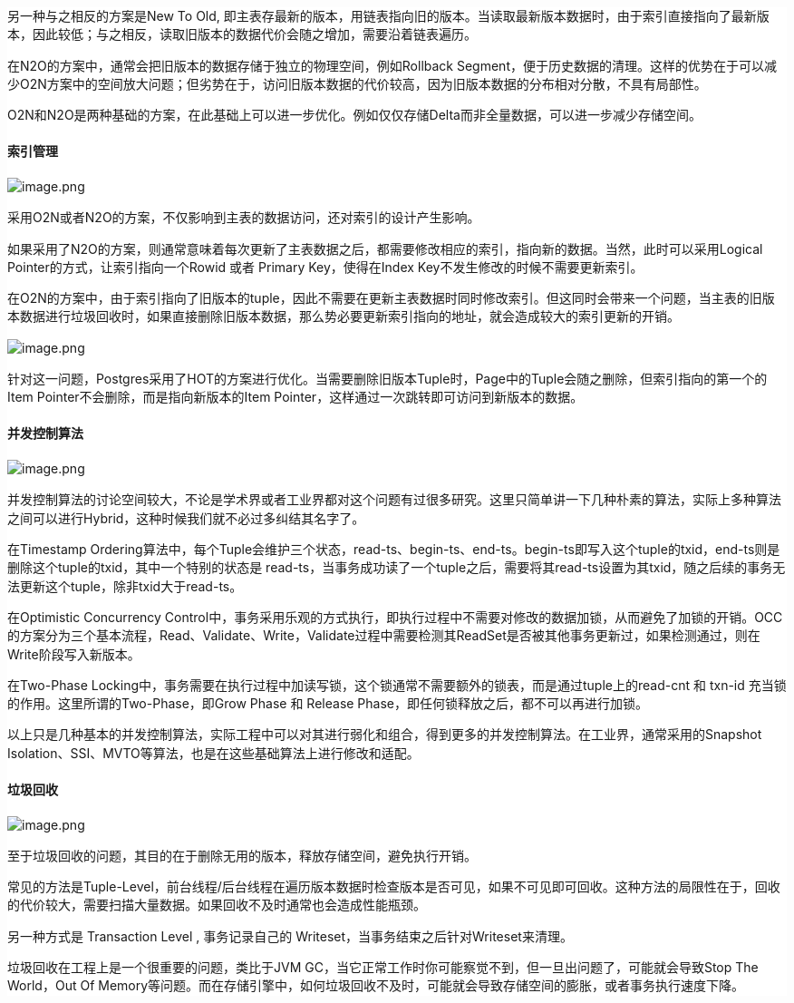 另一种与之相反的方案是New To Old, 即主表存最新的版本，用链表指向旧的版本。当读取最新版本数据时，由于索引直接指向了最新版本，因此较低；与之相反，读取旧版本的数据代价会随之增加，需要沿着链表遍历。

在N2O的方案中，通常会把旧版本的数据存储于独立的物理空间，例如Rollback Segment，便于历史数据的清理。这样的优势在于可以减少O2N方案中的空间放大问题；但劣势在于，访问旧版本数据的代价较高，因为旧版本数据的分布相对分散，不具有局部性。

O2N和N2O是两种基础的方案，在此基础上可以进一步优化。例如仅仅存储Delta而非全量数据，可以进一步减少存储空间。

#### 索引管理

![image.png](https://cdn.jsdelivr.net/gh/fuyufjh/md2zhihu@_md2zhihu_fuyufjh_2f198899/zhihu/InnoDB事务_从原理到实现/1616900500412-dec0a9ae-7b20-4bc2-8999-e83203e70550.png)

采用O2N或者N2O的方案，不仅影响到主表的数据访问，还对索引的设计产生影响。

如果采用了N2O的方案，则通常意味着每次更新了主表数据之后，都需要修改相应的索引，指向新的数据。当然，此时可以采用Logical Pointer的方式，让索引指向一个Rowid 或者 Primary Key，使得在Index Key不发生修改的时候不需要更新索引。

在O2N的方案中，由于索引指向了旧版本的tuple，因此不需要在更新主表数据时同时修改索引。但这同时会带来一个问题，当主表的旧版本数据进行垃圾回收时，如果直接删除旧版本数据，那么势必要更新索引指向的地址，就会造成较大的索引更新的开销。

![image.png](https://cdn.jsdelivr.net/gh/fuyufjh/md2zhihu@_md2zhihu_fuyufjh_2f198899/zhihu/InnoDB事务_从原理到实现/1616900671933-825eaa35-9904-4a57-a9f3-add0b303c5c4.png)

针对这一问题，Postgres采用了HOT的方案进行优化。当需要删除旧版本Tuple时，Page中的Tuple会随之删除，但索引指向的第一个的Item Pointer不会删除，而是指向新版本的Item Pointer，这样通过一次跳转即可访问到新版本的数据。

#### 并发控制算法

![image.png](https://cdn.jsdelivr.net/gh/fuyufjh/md2zhihu@_md2zhihu_fuyufjh_2f198899/zhihu/InnoDB事务_从原理到实现/1616737075244-7f0f6373-e437-432d-8e45-f37a27b32002.png)

并发控制算法的讨论空间较大，不论是学术界或者工业界都对这个问题有过很多研究。这里只简单讲一下几种朴素的算法，实际上多种算法之间可以进行Hybrid，这种时候我们就不必过多纠结其名字了。

在Timestamp Ordering算法中，每个Tuple会维护三个状态，read-ts、begin-ts、end-ts。begin-ts即写入这个tuple的txid，end-ts则是删除这个tuple的txid，其中一个特别的状态是 read-ts，当事务成功读了一个tuple之后，需要将其read-ts设置为其txid，随之后续的事务无法更新这个tuple，除非txid大于read-ts。

在Optimistic Concurrency Control中，事务采用乐观的方式执行，即执行过程中不需要对修改的数据加锁，从而避免了加锁的开销。OCC的方案分为三个基本流程，Read、Validate、Write，Validate过程中需要检测其ReadSet是否被其他事务更新过，如果检测通过，则在Write阶段写入新版本。

在Two-Phase Locking中，事务需要在执行过程中加读写锁，这个锁通常不需要额外的锁表，而是通过tuple上的read-cnt 和 txn-id 充当锁的作用。这里所谓的Two-Phase，即Grow Phase 和 Release Phase，即任何锁释放之后，都不可以再进行加锁。

以上只是几种基本的并发控制算法，实际工程中可以对其进行弱化和组合，得到更多的并发控制算法。在工业界，通常采用的Snapshot Isolation、SSI、MVTO等算法，也是在这些基础算法上进行修改和适配。

#### 垃圾回收

![image.png](https://cdn.jsdelivr.net/gh/fuyufjh/md2zhihu@_md2zhihu_fuyufjh_2f198899/zhihu/InnoDB事务_从原理到实现/1616737274867-abadd8fd-af47-415c-a1f7-5f864fdbe95b.png)

至于垃圾回收的问题，其目的在于删除无用的版本，释放存储空间，避免执行开销。

常见的方法是Tuple-Level，前台线程/后台线程在遍历版本数据时检查版本是否可见，如果不可见即可回收。这种方法的局限性在于，回收的代价较大，需要扫描大量数据。如果回收不及时通常也会造成性能瓶颈。

另一种方式是 Transaction Level , 事务记录自己的 Writeset，当事务结束之后针对Writeset来清理。

垃圾回收在工程上是一个很重要的问题，类比于JVM GC，当它正常工作时你可能察觉不到，但一旦出问题了，可能就会导致Stop The World，Out Of Memory等问题。而在存储引擎中，如何垃圾回收不及时，可能就会导致存储空间的膨胀，或者事务执行速度下降。
